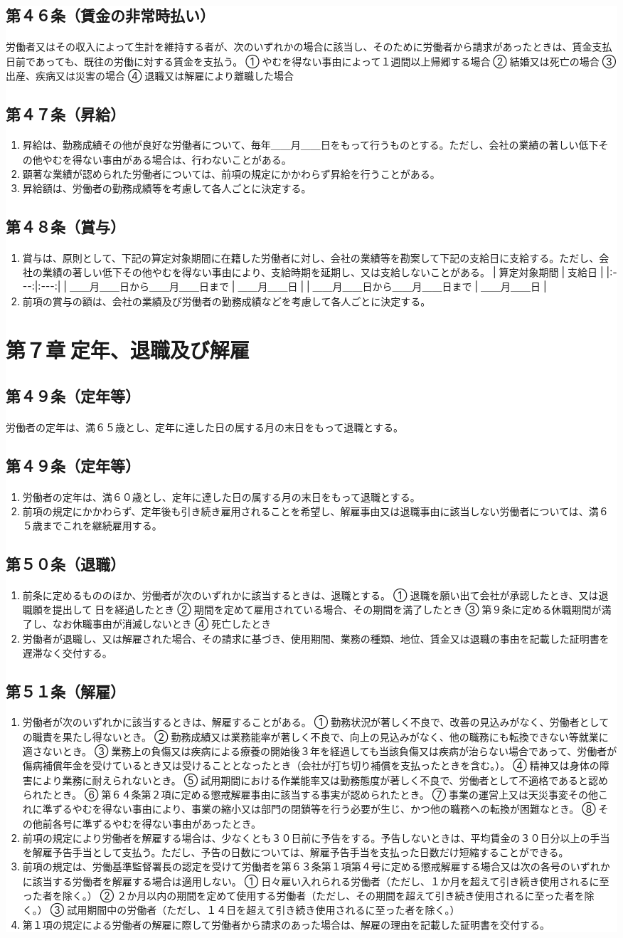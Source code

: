 ## 第４６条（賃金の非常時払い）
労働者又はその収入によって生計を維持する者が、次のいずれかの場合に該当し、そのために労働者から請求があったときは、賃金支払日前であっても、既往の労働に対する賃金を支払う。
① やむを得ない事由によって１週間以上帰郷する場合
② 結婚又は死亡の場合
③ 出産、疾病又は災害の場合
④ 退職又は解雇により離職した場合

## 第４７条（昇給）
1. 昇給は、勤務成績その他が良好な労働者について、毎年＿＿月＿＿日をもって行うものとする。ただし、会社の業績の著しい低下その他やむを得ない事由がある場合は、行わないことがある。
2. 顕著な業績が認められた労働者については、前項の規定にかかわらず昇給を行うことがある。
3. 昇給額は、労働者の勤務成績等を考慮して各人ごとに決定する。

## 第４８条（賞与）
1. 賞与は、原則として、下記の算定対象期間に在籍した労働者に対し、会社の業績等を勘案して下記の支給日に支給する。ただし、会社の業績の著しい低下その他やむを得ない事由により、支給時期を延期し、又は支給しないことがある。
| 算定対象期間 | 支給日 |
|:---:|:---:|
| ＿＿月＿＿日から＿＿月＿＿日まで | ＿＿月＿＿日 |
| ＿＿月＿＿日から＿＿月＿＿日まで | ＿＿月＿＿日 |
2. 前項の賞与の額は、会社の業績及び労働者の勤務成績などを考慮して各人ごとに決定する。

# 第７章 定年、退職及び解雇
## 第４９条（定年等）
労働者の定年は、満６５歳とし、定年に達した日の属する月の末日をもって退職とする。

## 第４９条（定年等）
1. 労働者の定年は、満６０歳とし、定年に達した日の属する月の末日をもって退職とする。
2. 前項の規定にかかわらず、定年後も引き続き雇用されることを希望し、解雇事由又は退職事由に該当しない労働者については、満６５歳までこれを継続雇用する。

## 第５０条（退職）
1. 前条に定めるもののほか、労働者が次のいずれかに該当するときは、退職とする。
① 退職を願い出て会社が承認したとき、又は退職願を提出して 日を経過したとき
② 期間を定めて雇用されている場合、その期間を満了したとき
③ 第９条に定める休職期間が満了し、なお休職事由が消滅しないとき
④ 死亡したとき
2. 労働者が退職し、又は解雇された場合、その請求に基づき、使用期間、業務の種類、地位、賃金又は退職の事由を記載した証明書を遅滞なく交付する。

## 第５１条（解雇）
1. 労働者が次のいずれかに該当するときは、解雇することがある。
① 勤務状況が著しく不良で、改善の見込みがなく、労働者としての職責を果たし得ないとき。
② 勤務成績又は業務能率が著しく不良で、向上の見込みがなく、他の職務にも転換できない等就業に適さないとき。
③ 業務上の負傷又は疾病による療養の開始後３年を経過しても当該負傷又は疾病が治らない場合であって、労働者が傷病補償年金を受けているとき又は受けることとなったとき（会社が打ち切り補償を支払ったときを含む。）。
④ 精神又は身体の障害により業務に耐えられないとき。
⑤ 試用期間における作業能率又は勤務態度が著しく不良で、労働者として不適格であると認められたとき。
⑥ 第６４条第２項に定める懲戒解雇事由に該当する事実が認められたとき。
⑦ 事業の運営上又は天災事変その他これに準ずるやむを得ない事由により、事業の縮小又は部門の閉鎖等を行う必要が生じ、かつ他の職務への転換が困難なとき。
⑧ その他前各号に準ずるやむを得ない事由があったとき。
2. 前項の規定により労働者を解雇する場合は、少なくとも３０日前に予告をする。予告しないときは、平均賃金の３０日分以上の手当を解雇予告手当として支払う。ただし、予告の日数については、解雇予告手当を支払った日数だけ短縮することができる。
3. 前項の規定は、労働基準監督署長の認定を受けて労働者を第６３条第１項第４号に定める懲戒解雇する場合又は次の各号のいずれかに該当する労働者を解雇する場合は適用しない。
① 日々雇い入れられる労働者（ただし、１か月を超えて引き続き使用されるに至った者を除く。）
② ２か月以内の期間を定めて使用する労働者（ただし、その期間を超えて引き続き使用されるに至った者を除く。）
③ 試用期間中の労働者（ただし、１４日を超えて引き続き使用されるに至った者を除く。）
4. 第１項の規定による労働者の解雇に際して労働者から請求のあった場合は、解雇の理由を記載した証明書を交付する。
